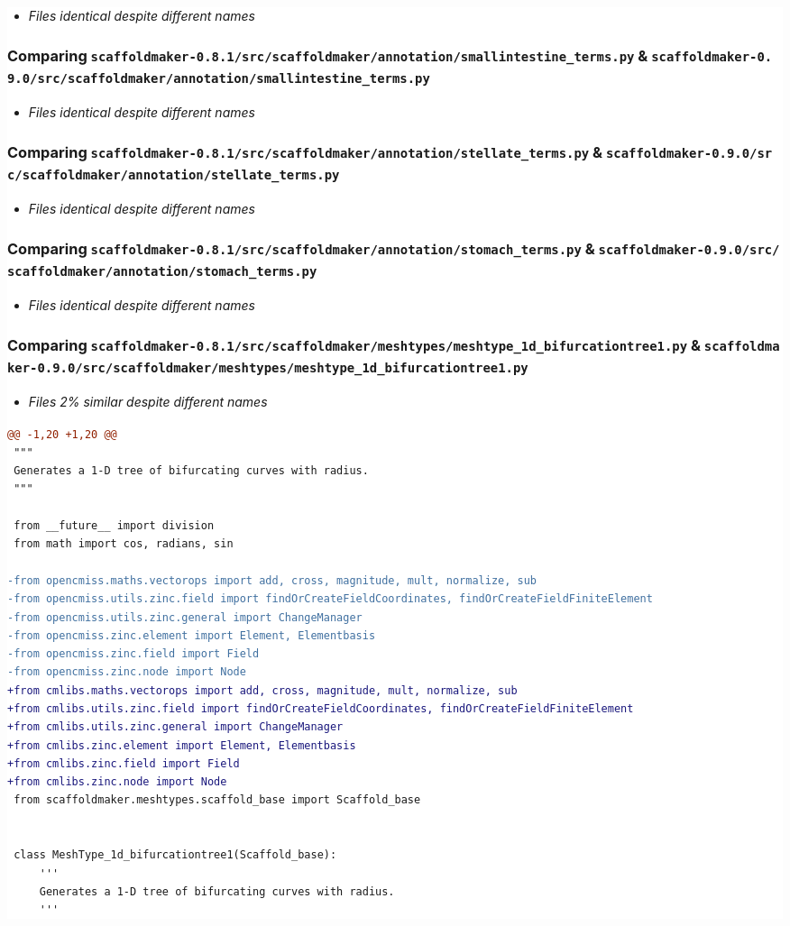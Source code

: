  * *Files identical despite different names*

### Comparing `scaffoldmaker-0.8.1/src/scaffoldmaker/annotation/smallintestine_terms.py` & `scaffoldmaker-0.9.0/src/scaffoldmaker/annotation/smallintestine_terms.py`

 * *Files identical despite different names*

### Comparing `scaffoldmaker-0.8.1/src/scaffoldmaker/annotation/stellate_terms.py` & `scaffoldmaker-0.9.0/src/scaffoldmaker/annotation/stellate_terms.py`

 * *Files identical despite different names*

### Comparing `scaffoldmaker-0.8.1/src/scaffoldmaker/annotation/stomach_terms.py` & `scaffoldmaker-0.9.0/src/scaffoldmaker/annotation/stomach_terms.py`

 * *Files identical despite different names*

### Comparing `scaffoldmaker-0.8.1/src/scaffoldmaker/meshtypes/meshtype_1d_bifurcationtree1.py` & `scaffoldmaker-0.9.0/src/scaffoldmaker/meshtypes/meshtype_1d_bifurcationtree1.py`

 * *Files 2% similar despite different names*

```diff
@@ -1,20 +1,20 @@
 """
 Generates a 1-D tree of bifurcating curves with radius.
 """
 
 from __future__ import division
 from math import cos, radians, sin
 
-from opencmiss.maths.vectorops import add, cross, magnitude, mult, normalize, sub
-from opencmiss.utils.zinc.field import findOrCreateFieldCoordinates, findOrCreateFieldFiniteElement
-from opencmiss.utils.zinc.general import ChangeManager
-from opencmiss.zinc.element import Element, Elementbasis
-from opencmiss.zinc.field import Field
-from opencmiss.zinc.node import Node
+from cmlibs.maths.vectorops import add, cross, magnitude, mult, normalize, sub
+from cmlibs.utils.zinc.field import findOrCreateFieldCoordinates, findOrCreateFieldFiniteElement
+from cmlibs.utils.zinc.general import ChangeManager
+from cmlibs.zinc.element import Element, Elementbasis
+from cmlibs.zinc.field import Field
+from cmlibs.zinc.node import Node
 from scaffoldmaker.meshtypes.scaffold_base import Scaffold_base
 
 
 class MeshType_1d_bifurcationtree1(Scaffold_base):
     '''
     Generates a 1-D tree of bifurcating curves with radius.
     '''
```
